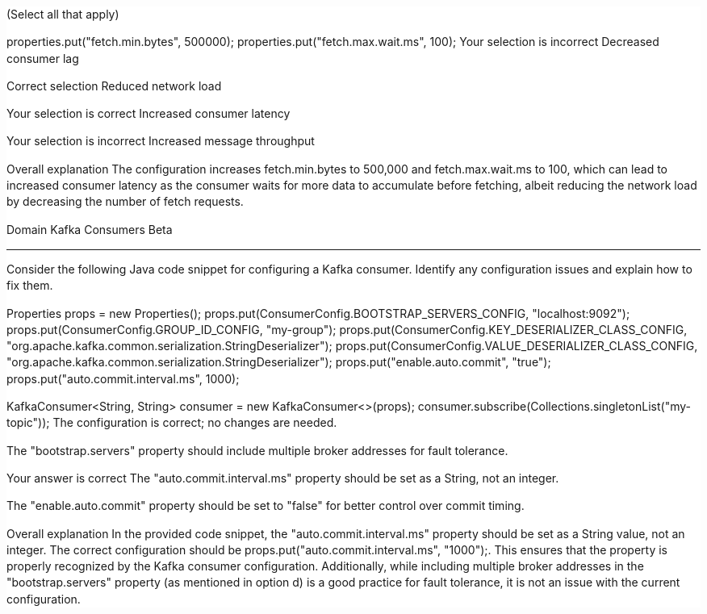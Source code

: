 (Select all that apply)

properties.put("fetch.min.bytes", 500000);
properties.put("fetch.max.wait.ms", 100);
Your selection is incorrect
Decreased consumer lag

Correct selection
Reduced network load

Your selection is correct
Increased consumer latency

Your selection is incorrect
Increased message throughput

Overall explanation
The configuration increases fetch.min.bytes to 500,000 and fetch.max.wait.ms to 100, which can lead to increased consumer latency as the consumer waits for more data to accumulate before fetching, albeit reducing the network load by decreasing the number of fetch requests​​.

Domain
Kafka Consumers
Beta

---

Consider the following Java code snippet for configuring a Kafka consumer. Identify any configuration issues and explain how to fix them.



Properties props = new Properties();
props.put(ConsumerConfig.BOOTSTRAP_SERVERS_CONFIG, "localhost:9092");
props.put(ConsumerConfig.GROUP_ID_CONFIG, "my-group");
props.put(ConsumerConfig.KEY_DESERIALIZER_CLASS_CONFIG, "org.apache.kafka.common.serialization.StringDeserializer");
props.put(ConsumerConfig.VALUE_DESERIALIZER_CLASS_CONFIG, "org.apache.kafka.common.serialization.StringDeserializer");
props.put("enable.auto.commit", "true");
props.put("auto.commit.interval.ms", 1000);

KafkaConsumer<String, String> consumer = new KafkaConsumer<>(props);
consumer.subscribe(Collections.singletonList("my-topic"));
The configuration is correct; no changes are needed.

The "bootstrap.servers" property should include multiple broker addresses for fault tolerance.

Your answer is correct
The "auto.commit.interval.ms" property should be set as a String, not an integer.

The "enable.auto.commit" property should be set to "false" for better control over commit timing.

Overall explanation
In the provided code snippet, the "auto.commit.interval.ms" property should be set as a String value, not an integer. The correct configuration should be props.put("auto.commit.interval.ms", "1000");. This ensures that the property is properly recognized by the Kafka consumer configuration. Additionally, while including multiple broker addresses in the "bootstrap.servers" property (as mentioned in option d) is a good practice for fault tolerance, it is not an issue with the current configuration.
